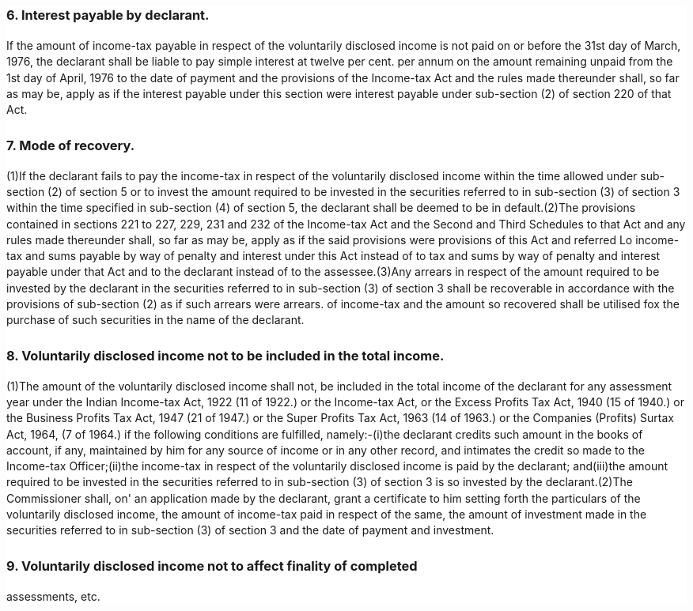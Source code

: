 ### 6. Interest payable by declarant.

If the amount of income-tax payable in respect of the voluntarily disclosed
income is not paid on or before the 31st day of March, 1976, the declarant
shall be liable to pay simple interest at twelve per cent. per annum on the
amount remaining unpaid from the 1st day of April, 1976 to the date of payment
and the provisions of the Income-tax Act and the rules made thereunder shall,
so far as may be, apply as if the interest payable under this section were
interest payable under sub-section (2) of section 220 of that Act.

### 7. Mode of recovery.

(1)If the declarant fails to pay the income-tax in respect of the voluntarily
disclosed income within the time allowed under sub-section (2) of section 5 or
to invest the amount required to be invested in the securities referred to in
sub-section (3) of section 3 within the time specified in sub-section (4) of
section 5, the declarant shall be deemed to be in default.(2)The provisions
contained in sections 221 to 227, 229, 231 and 232 of the Income-tax Act and
the Second and Third Schedules to that Act and any rules made thereunder
shall, so far as may be, apply as if the said provisions were provisions of
this Act and referred Lo income-tax and sums payable by way of penalty and
interest under this Act instead of to tax and sums by way of penalty and
interest payable under that Act and to the declarant instead of to the
assessee.(3)Any arrears in respect of the amount required to be invested by
the declarant in the securities referred to in sub-section (3) of section 3
shall be recoverable in accordance with the provisions of sub-section (2) as
if such arrears were arrears. of income-tax and the amount so recovered shall
be utilised fox the purchase of such securities in the name of the declarant.

### 8. Voluntarily disclosed income not to be included in the total income.

(1)The amount of the voluntarily disclosed income shall not, be included in
the total income of the declarant for any assessment year under the Indian
Income-tax Act, 1922 (11 of 1922.) or the Income-tax Act, or the Excess
Profits Tax Act, 1940 (15 of 1940.) or the Business Profits Tax Act, 1947 (21
of 1947.) or the Super Profits Tax Act, 1963 (14 of 1963.) or the Companies
(Profits) Surtax Act, 1964, (7 of 1964.) if the following conditions are
fulfilled, namely:-(i)the declarant credits such amount in the books of
account, if any, maintained by him for any source of income or in any other
record, and intimates the credit so made to the Income-tax Officer;(ii)the
income-tax in respect of the voluntarily disclosed income is paid by the
declarant; and(iii)the amount required to be invested in the securities
referred to in sub-section (3) of section 3 is so invested by the
declarant.(2)The Commissioner shall, on' an application made by the declarant,
grant a certificate to him setting forth the particulars of the voluntarily
disclosed income, the amount of income-tax paid in respect of the same, the
amount of investment made in the securities referred to in sub-section (3) of
section 3 and the date of payment and investment.

### 9. Voluntarily disclosed income not to affect finality of completed
assessments, etc.
